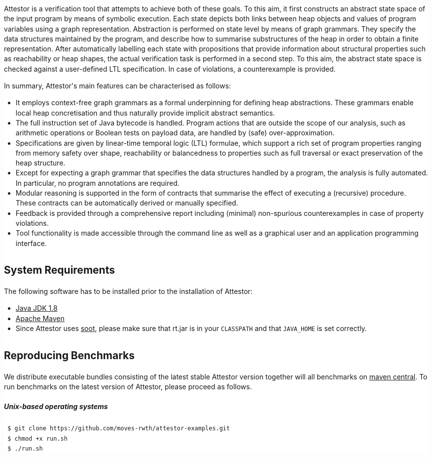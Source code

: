 Attestor is a verification tool that attempts to achieve both of these goals.
To this aim, it first constructs an abstract state space of the input program by means of symbolic execution.
Each state depicts both links between heap objects and values of program variables using a graph representation.
Abstraction is performed on state level by means of graph grammars.
They specify the data structures maintained by the program, and describe how to summarise substructures of the heap in order to obtain a finite representation.
After automatically labelling each state with propositions that provide information about structural properties such as reachability or heap shapes, the actual verification task is performed in a second step. 
To this aim, the abstract state space is checked against a user-defined LTL specification.
In case of violations, a counterexample is provided.

In summary, Attestor's main features can be characterised as follows:

* It employs context-free graph grammars as a formal underpinning for defining heap abstractions. 
These grammars enable local heap concretisation and thus naturally provide implicit abstract semantics.
* The full instruction set of Java bytecode is handled. 
Program actions that are outside the scope of our analysis, such as arithmetic operations or Boolean tests on payload data, are handled by (safe) over-approximation.
* Specifications are given by linear-time temporal logic (LTL) formulae, which support a rich set of program properties ranging from memory safety over shape, reachability or balancedness to properties such as full traversal or exact preservation of the heap structure.
* Except for expecting a graph grammar that specifies the data structures handled by a program, the analysis is fully automated. 
In particular, no program annotations are required.
* Modular reasoning is supported in the form of contracts that summarise the effect of executing a (recursive) procedure.
These contracts can be automatically derived or manually specified.
* Feedback is provided through a comprehensive report including (minimal) non-spurious counterexamples in case of property violations.
* Tool functionality is made accessible through the command line as well as a graphical user and an application programming interface.

## System Requirements

The following software has to be installed prior to the installation of Attestor:

- [Java JDK 1.8][3]
- [Apache Maven][4]
- Since Attestor uses [soot][13], please make sure that rt.jar is in your `CLASSPATH` and that `JAVA_HOME` is set correctly.

## Reproducing Benchmarks

We distribute executable bundles consisting of the latest stable Attestor version together will all benchmarks on [maven central](https://mvnrepository.com/artifact/de.rwth.i2/attestor-examples). 
To run benchmarks on the latest version of Attestor, please proceed as follows.

##### Unix-based operating systems
     $ git clone https://github.com/moves-rwth/attestor-examples.git
     $ chmod +x run.sh
     $ ./run.sh
     

[1]: https://moves-rwth.github.io/attestor/doc/
[2]: https://github.com/moves-rwth/attestor-examples/tree/stable
[3]: http://www.oracle.com/technetwork/java/javase/downloads/jdk8-downloads-2133151.html
[4]: http://maven.apache.org/
[5]: https://arxiv.org/abs/1705.03754
[6]: https://link.springer.com/chapter/10.1007/978-3-662-54434-1_23
[7]: https://link.springer.com/article/10.1007/s10703-015-0236-1
[8]: http://www.sciencedirect.com/science/article/pii/S0167642313002967
[9]: https://link.springer.com/chapter/10.1007/978-3-319-26529-2_6
[10]: https://link.springer.com/chapter/10.1007/978-3-319-09108-2_4
[11]: https://en.wikipedia.org/wiki/Shape_analysis_(program_analysis)
[12]: https://en.wikipedia.org/wiki/Graph_rewriting
[13]: https://github.com/Sable/soot
[14]: https://github.com/moves-rwth/attestor-examples/tree/archetype
[15]: https://github.com/moves-rwth/attestor/wiki/Running-Attestor-from-the-command-line
[16]: https://github.com/moves-rwth/attestor/wiki/Settings-file
[17]: http://dx.doi.org/10.18154/RWTH-2017-09657
[18]: https://link.springer.com/chapter/10.1007/978-3-319-96142-2_1
[19]: https://link.springer.com/chapter/10.1007/978-3-319-92970-5_17